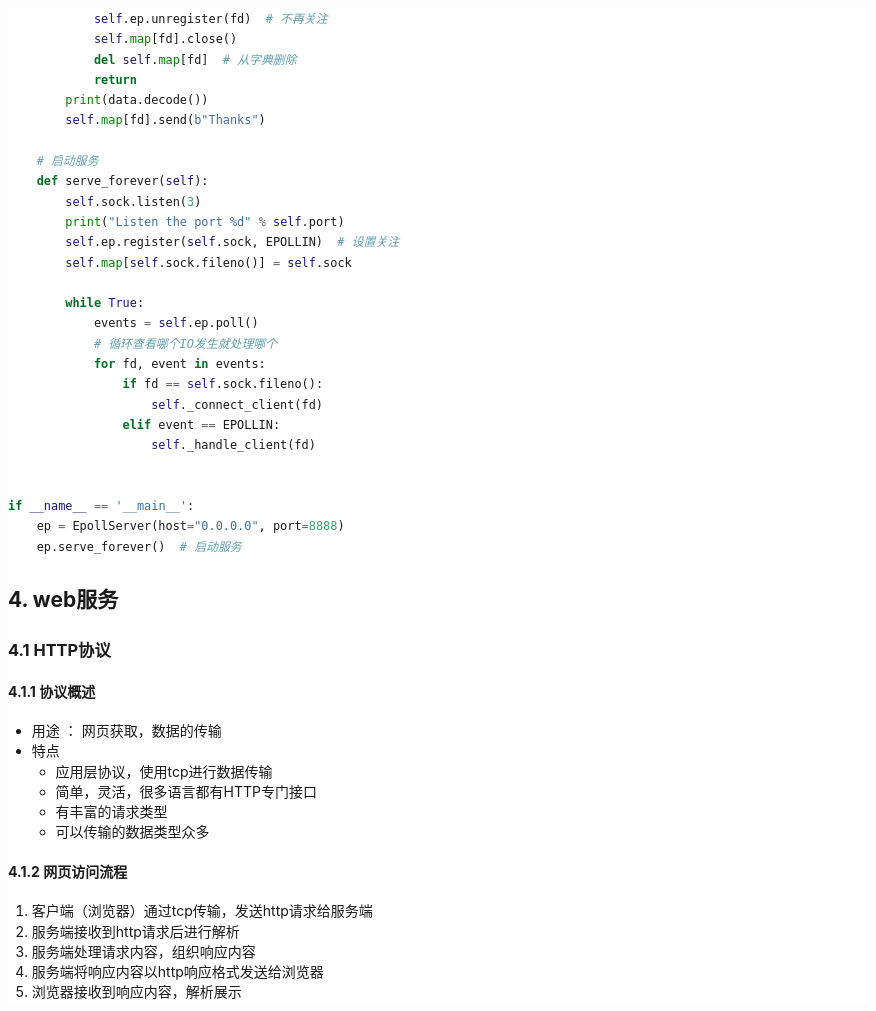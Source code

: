 ```python
            self.ep.unregister(fd)  # 不再关注
            self.map[fd].close()
            del self.map[fd]  # 从字典删除
            return
        print(data.decode())
        self.map[fd].send(b"Thanks")

    # 启动服务
    def serve_forever(self):
        self.sock.listen(3)
        print("Listen the port %d" % self.port)
        self.ep.register(self.sock, EPOLLIN)  # 设置关注
        self.map[self.sock.fileno()] = self.sock

        while True:
            events = self.ep.poll()
            # 循环查看哪个IO发生就处理哪个
            for fd, event in events:
                if fd == self.sock.fileno():
                    self._connect_client(fd)
                elif event == EPOLLIN:
                    self._handle_client(fd)


if __name__ == '__main__':
    ep = EpollServer(host="0.0.0.0", port=8888)
    ep.serve_forever()  # 启动服务

```



## 4. web服务

### 4.1 HTTP协议

#### 4.1.1 协议概述

* 用途 ： 网页获取，数据的传输
* 特点
  * 应用层协议，使用tcp进行数据传输
  * 简单，灵活，很多语言都有HTTP专门接口
  * 有丰富的请求类型
  * 可以传输的数据类型众多



#### 4.1.2 网页访问流程

1. 客户端（浏览器）通过tcp传输，发送http请求给服务端
2. 服务端接收到http请求后进行解析
3. 服务端处理请求内容，组织响应内容
4. 服务端将响应内容以http响应格式发送给浏览器
5. 浏览器接收到响应内容，解析展示
